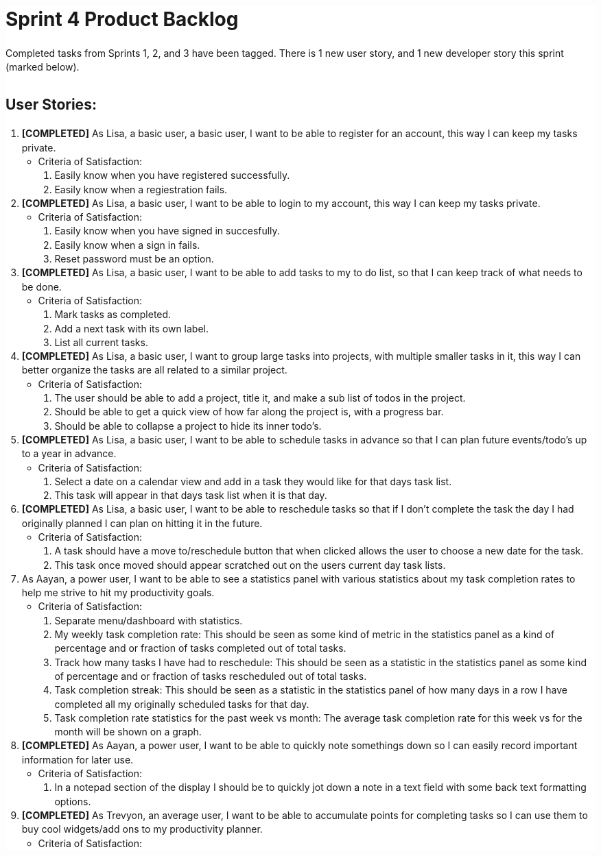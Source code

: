 # Sprint 4 Product Backlog
Completed tasks from Sprints 1, 2, and 3 have been tagged. There is 1 new user story, and 1 new developer story this sprint (marked below).

## User Stories:
1. **\[COMPLETED\]** As Lisa, a basic user, a basic user, I want to be able to register for an account, this way I can keep my tasks private.
    - Criteria of Satisfaction:
        1. Easily know when you have registered successfully. 
        1. Easily know when a regiestration fails.
1. **\[COMPLETED\]** As Lisa, a basic user, I want to be able to login to my account, this way I can keep my tasks private.
    - Criteria of Satisfaction:
        1. Easily know when you have signed in succesfully. 
        1. Easily know when a sign in fails.
        1. Reset password must be an option. 
1. **\[COMPLETED\]** As Lisa, a basic user, I want to be able to add tasks to my to do list, so that I can keep track of what needs to be done. 
    - Criteria of Satisfaction:
        1. Mark tasks as completed. 
        1. Add a next task with its own label.
        1. List all current tasks. 
1. **\[COMPLETED\]** As Lisa, a basic user, I want to group large tasks into projects, with multiple smaller tasks in it, this way I can better organize the tasks are all related to a similar project.
    - Criteria of Satisfaction:
        1. The user should be able to add a project, title it, and make a sub list of todos in the project.
        1. Should be able to get a quick view of how far along the project is, with a progress bar.
        1. Should be able to collapse a project to hide its inner todo’s.
1. **\[COMPLETED\]** As Lisa, a basic user, I want to be able to schedule tasks in advance so that I can plan future events/todo’s up to a year in advance.
    - Criteria of Satisfaction:
        1. Select a date on a calendar view and add in a task they would like for that days task list.
        1. This task will appear in that days task list when it is that day.
1. **\[COMPLETED\]** As Lisa, a basic user, I want to be able to reschedule tasks so that if I don’t complete the task the day I had originally planned I can plan on hitting it in the future.
    - Criteria of Satisfaction:
        1. A task should have a move to/reschedule button that when clicked allows the user to choose a new date for the task.
        1. This task once moved should appear scratched out on the users current day task lists.
1. As Aayan, a power user, I want to be able to see a statistics panel with various statistics about my task completion rates to help me strive to hit my productivity goals.
    - Criteria of Satisfaction:	
        1. Separate menu/dashboard with statistics.
        1. My weekly task completion rate: This should be seen as some kind of metric in the statistics panel as a kind of percentage and or fraction of tasks completed out of total tasks.
        1. Track how many tasks I have had to reschedule: This should be seen as a statistic in the statistics panel as some kind of percentage and or fraction of tasks rescheduled out of total tasks.
        1. Task completion streak: This should be seen as a statistic in the statistics panel of how many days in a row I have completed all my originally scheduled tasks for that day.
        1. Task completion rate statistics for the past week vs month: The average task completion rate for this week vs for the month will be shown on a graph.
1. **\[COMPLETED\]** As Aayan, a power user, I want to be able to quickly note somethings down so I can easily record important information for later use.
    - Criteria of Satisfaction:
        1. In a notepad section of the display I should be to quickly jot down a note in a text field with some back text formatting options.
1. **\[COMPLETED\]** As Trevyon, an average user, I want to be able to accumulate points for completing tasks so I can use them to buy cool widgets/add ons to my productivity planner.
    - Criteria of Satisfaction: